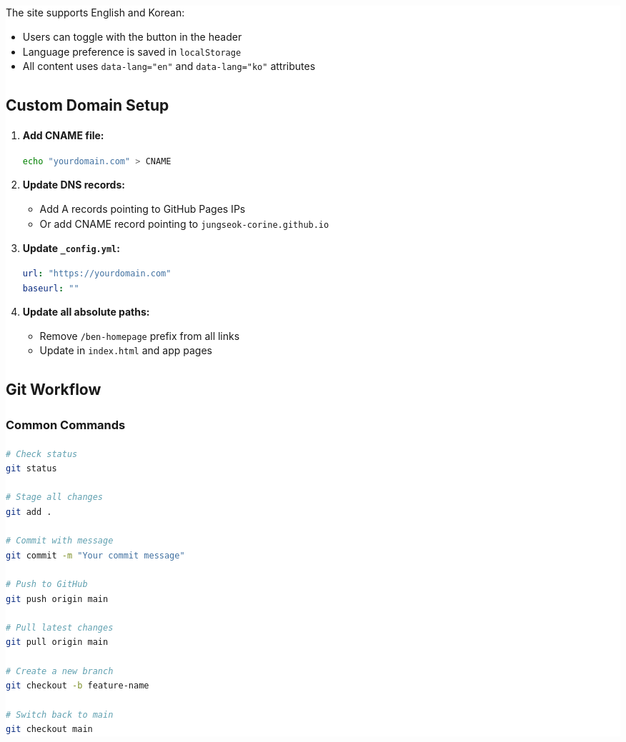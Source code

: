 The site supports English and Korean:
- Users can toggle with the button in the header
- Language preference is saved in `localStorage`
- All content uses `data-lang="en"` and `data-lang="ko"` attributes

## Custom Domain Setup

1. **Add CNAME file:**
   ```bash
   echo "yourdomain.com" > CNAME
   ```

2. **Update DNS records:**
   - Add A records pointing to GitHub Pages IPs
   - Or add CNAME record pointing to `jungseok-corine.github.io`

3. **Update `_config.yml`:**
   ```yaml
   url: "https://yourdomain.com"
   baseurl: ""
   ```

4. **Update all absolute paths:**
   - Remove `/ben-homepage` prefix from all links
   - Update in `index.html` and app pages

## Git Workflow

### Common Commands

```bash
# Check status
git status

# Stage all changes
git add .

# Commit with message
git commit -m "Your commit message"

# Push to GitHub
git push origin main

# Pull latest changes
git pull origin main

# Create a new branch
git checkout -b feature-name

# Switch back to main
git checkout main
```

